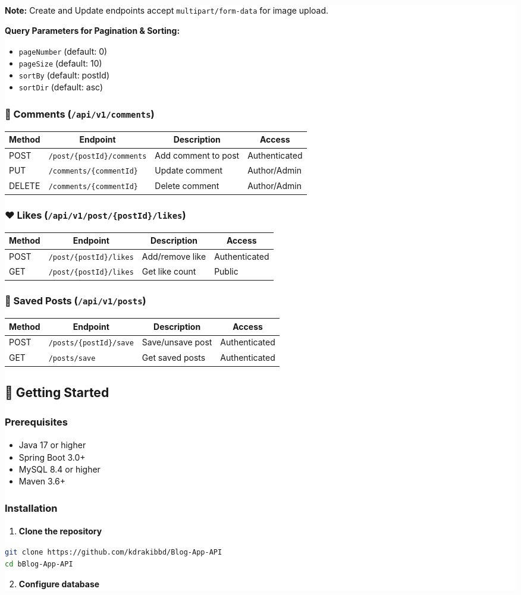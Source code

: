 **Note:** Create and Update endpoints accept `multipart/form-data` for image upload.

**Query Parameters for Pagination & Sorting:**
- `pageNumber` (default: 0)
- `pageSize` (default: 10)
- `sortBy` (default: postId)
- `sortDir` (default: asc)

### 💬 Comments (`/api/v1/comments`)

| Method | Endpoint | Description | Access |
|--------|----------|-------------|--------|
| POST | `/post/{postId}/comments` | Add comment to post | Authenticated |
| PUT | `/comments/{commentId}` | Update comment | Author/Admin |
| DELETE | `/comments/{commentId}` | Delete comment | Author/Admin |

### ❤️ Likes (`/api/v1/post/{postId}/likes`)

| Method | Endpoint | Description | Access |
|--------|----------|-------------|--------|
| POST | `/post/{postId}/likes` | Add/remove like | Authenticated |
| GET | `/post/{postId}/likes` | Get like count | Public |

### 🔖 Saved Posts (`/api/v1/posts`)

| Method | Endpoint | Description | Access |
|--------|----------|-------------|--------|
| POST | `/posts/{postId}/save` | Save/unsave post | Authenticated |
| GET | `/posts/save` | Get saved posts | Authenticated |

## 🚀 Getting Started

### Prerequisites
- Java 17 or higher
- Spring Boot 3.0+
- MySQL 8.4 or higher
- Maven 3.6+

### Installation

1. **Clone the repository**
```bash
git clone https://github.com/kdrakibbd/Blog-App-API
cd bBlog-App-API
```

2. **Configure database**

